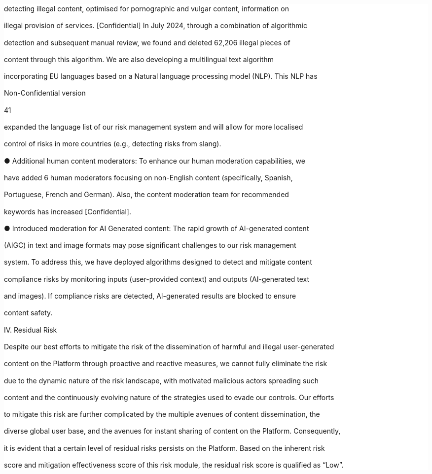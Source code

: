 detecting illegal content, optimised for pornographic and vulgar content, information on

illegal provision of services. [Confidential] In July 2024, through a combination of algorithmic

detection and subsequent manual review, we found and deleted 62,206 illegal pieces of

content through this algorithm. We are also developing a multilingual text algorithm

incorporating EU languages based on a Natural language processing model (NLP). This NLP has

Non-Confidential version



41



expanded the language list of our risk management system and will allow for more localised

control of risks in more countries (e.g., detecting risks from slang).

● Additional human content moderators: To enhance our human moderation capabilities, we

have added 6 human moderators focusing on non-English content (specifically, Spanish,

Portuguese, French and German). Also, the content moderation team for recommended

keywords has increased [Confidential].

● Introduced moderation for AI Generated content: The rapid growth of AI-generated content

(AIGC) in text and image formats may pose significant challenges to our risk management

system. To address this, we have deployed algorithms designed to detect and mitigate content

compliance risks by monitoring inputs (user-provided context) and outputs (AI-generated text

and images). If compliance risks are detected, AI-generated results are blocked to ensure

content safety.



IV. Residual Risk



Despite our best efforts to mitigate the risk of the dissemination of harmful and illegal user-generated

content on the Platform through proactive and reactive measures, we cannot fully eliminate the risk

due to the dynamic nature of the risk landscape, with motivated malicious actors spreading such

content and the continuously evolving nature of the strategies used to evade our controls. Our efforts

to mitigate this risk are further complicated by the multiple avenues of content dissemination, the

diverse global user base, and the avenues for instant sharing of content on the Platform. Consequently,

it is evident that a certain level of residual risks persists on the Platform. Based on the inherent risk

score and mitigation effectiveness score of this risk module, the residual risk score is qualified as “Low”.
